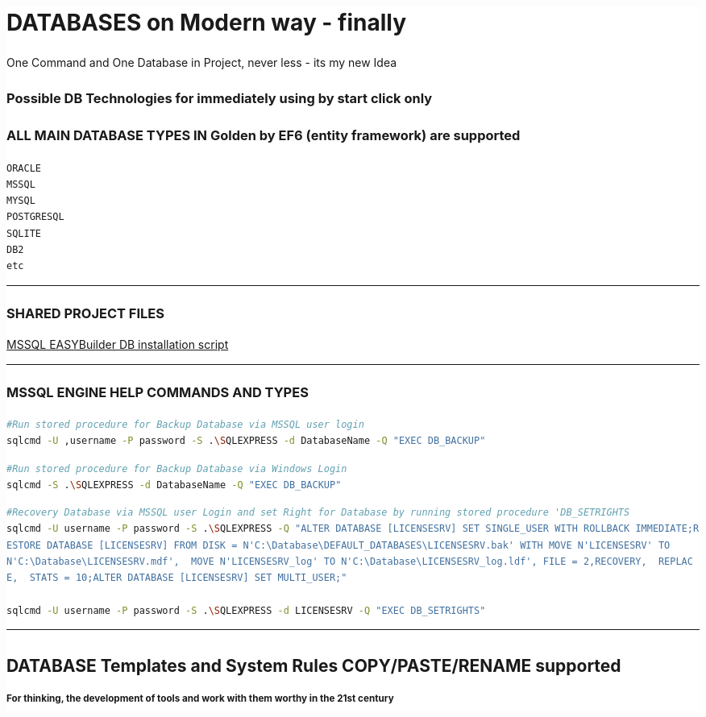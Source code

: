 ﻿# **DATABASES on Modern way - finally**
One Command and One Database in Project, never less - its my new Idea


### Possible DB Technologies for immediately using by start click only


### ALL MAIN DATABASE TYPES IN Golden by EF6 (entity framework) are supported
    ORACLE
    MSSQL
    MYSQL
    POSTGRESQL
    SQLITE
    DB2
    etc
    
---

### SHARED PROJECT FILES
   
[MSSQL EASYBuilder DB installation script](https://github.com/liborsvoboda/EASYSYSTEM-EASYSERVER-EN/raw/main/DatabasesKnowledge/MSSQL_EASYBuilderDB_UploadDBscript.sql "")

---
### MSSQL ENGINE HELP COMMANDS AND TYPES
```bash
#Run stored procedure for Backup Database via MSSQL user login
sqlcmd -U ,username -P password -S .\SQLEXPRESS -d DatabaseName -Q "EXEC DB_BACKUP"
```

```bash
#Run stored procedure for Backup Database via Windows Login
sqlcmd -S .\SQLEXPRESS -d DatabaseName -Q "EXEC DB_BACKUP"
```

```bash
#Recovery Database via MSSQL user Login and set Right for Database by running stored procedure 'DB_SETRIGHTS
sqlcmd -U username -P password -S .\SQLEXPRESS -Q "ALTER DATABASE [LICENSESRV] SET SINGLE_USER WITH ROLLBACK IMMEDIATE;RESTORE DATABASE [LICENSESRV] FROM DISK = N'C:\Database\DEFAULT_DATABASES\LICENSESRV.bak' WITH MOVE N'LICENSESRV' TO N'C:\Database\LICENSESRV.mdf',  MOVE N'LICENSESRV_log' TO N'C:\Database\LICENSESRV_log.ldf', FILE = 2,RECOVERY,  REPLACE,  STATS = 10;ALTER DATABASE [LICENSESRV] SET MULTI_USER;"

sqlcmd -U username -P password -S .\SQLEXPRESS -d LICENSESRV -Q "EXEC DB_SETRIGHTS"
```
    

---

## DATABASE Templates and System Rules COPY/PASTE/RENAME supported
<sup>**For thinking, the development of tools and work with them worthy in the 21st century**</sup>
